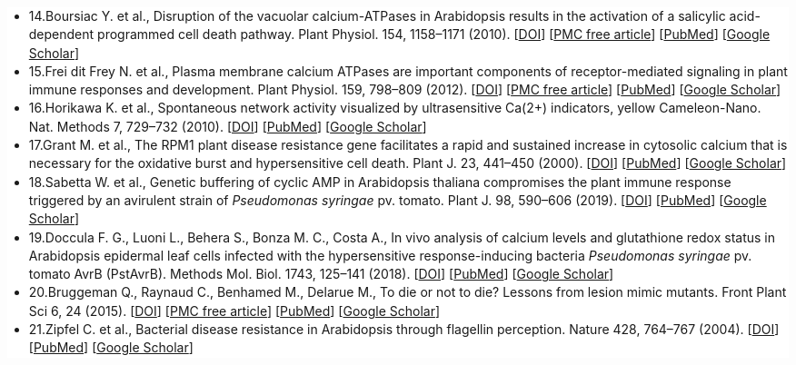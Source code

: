 *   14.Boursiac Y. et al., Disruption of the vacuolar calcium-ATPases in Arabidopsis results in the activation of a salicylic acid-dependent programmed cell death pathway. Plant Physiol. 154, 1158–1171 (2010). \[[DOI](https://doi.org/10.1104/pp.110.159038)\] \[[PMC free article](https://www.ncbi.nlm.nih.gov/articles/PMC2971596/)\] \[[PubMed](https://pubmed.ncbi.nlm.nih.gov/20837703/)\] \[[Google Scholar](https://scholar.google.com/scholar_lookup?journal=Plant%20Physiol.&title=Disruption%20of%20the%20vacuolar%20calcium-ATPases%20in%20Arabidopsis%20results%20in%20the%20activation%20of%20a%20salicylic%20acid-dependent%20programmed%20cell%20death%20pathway&author=Y.%20Boursiac&volume=154&publication_year=2010&pages=1158-1171&pmid=20837703&doi=10.1104/pp.110.159038&)\]
*   15.Frei dit Frey N. et al., Plasma membrane calcium ATPases are important components of receptor-mediated signaling in plant immune responses and development. Plant Physiol. 159, 798–809 (2012). \[[DOI](https://doi.org/10.1104/pp.111.192575)\] \[[PMC free article](https://www.ncbi.nlm.nih.gov/articles/PMC3375942/)\] \[[PubMed](https://pubmed.ncbi.nlm.nih.gov/22535420/)\] \[[Google Scholar](https://scholar.google.com/scholar_lookup?journal=Plant%20Physiol.&title=Plasma%20membrane%20calcium%20ATPases%20are%20important%20components%20of%20receptor-mediated%20signaling%20in%20plant%20immune%20responses%20and%20development&author=N.%20Frei%20dit%20Frey&volume=159&publication_year=2012&pages=798-809&pmid=22535420&doi=10.1104/pp.111.192575&)\]
*   16.Horikawa K. et al., Spontaneous network activity visualized by ultrasensitive Ca(2+) indicators, yellow Cameleon-Nano. Nat. Methods 7, 729–732 (2010). \[[DOI](https://doi.org/10.1038/nmeth.1488)\] \[[PubMed](https://pubmed.ncbi.nlm.nih.gov/20693999/)\] \[[Google Scholar](https://scholar.google.com/scholar_lookup?journal=Nat.%20Methods&title=Spontaneous%20network%20activity%20visualized%20by%20ultrasensitive%20Ca\(2+\)%20indicators,%20yellow%20Cameleon-Nano&author=K.%20Horikawa&volume=7&publication_year=2010&pages=729-732&pmid=20693999&doi=10.1038/nmeth.1488&)\]
*   17.Grant M. et al., The RPM1 plant disease resistance gene facilitates a rapid and sustained increase in cytosolic calcium that is necessary for the oxidative burst and hypersensitive cell death. Plant J. 23, 441–450 (2000). \[[DOI](https://doi.org/10.1046/j.1365-313x.2000.00804.x)\] \[[PubMed](https://pubmed.ncbi.nlm.nih.gov/10972870/)\] \[[Google Scholar](https://scholar.google.com/scholar_lookup?journal=Plant%20J.&title=The%20RPM1%20plant%20disease%20resistance%20gene%20facilitates%20a%20rapid%20and%20sustained%20increase%20in%20cytosolic%20calcium%20that%20is%20necessary%20for%20the%20oxidative%20burst%20and%20hypersensitive%20cell%20death&author=M.%20Grant&volume=23&publication_year=2000&pages=441-450&pmid=10972870&doi=10.1046/j.1365-313x.2000.00804.x&)\]
*   18.Sabetta W. et al., Genetic buffering of cyclic AMP in Arabidopsis thaliana compromises the plant immune response triggered by an avirulent strain of _Pseudomonas syringae_ pv. tomato. Plant J. 98, 590–606 (2019). \[[DOI](https://doi.org/10.1111/tpj.14275)\] \[[PubMed](https://pubmed.ncbi.nlm.nih.gov/30735606/)\] \[[Google Scholar](https://scholar.google.com/scholar_lookup?journal=Plant%20J.&title=Genetic%20buffering%20of%20cyclic%20AMP%20in%20Arabidopsis%20thaliana%20compromises%20the%20plant%20immune%20response%20triggered%20by%20an%20avirulent%20strain%20of%20Pseudomonas%20syringae%20pv.%20tomato&author=W.%20Sabetta&volume=98&publication_year=2019&pages=590-606&pmid=30735606&doi=10.1111/tpj.14275&)\]
*   19.Doccula F. G., Luoni L., Behera S., Bonza M. C., Costa A., In vivo analysis of calcium levels and glutathione redox status in Arabidopsis epidermal leaf cells infected with the hypersensitive response-inducing bacteria _Pseudomonas syringae_ pv. tomato AvrB (PstAvrB). Methods Mol. Biol. 1743, 125–141 (2018). \[[DOI](https://doi.org/10.1007/978-1-4939-7668-3_12)\] \[[PubMed](https://pubmed.ncbi.nlm.nih.gov/29332292/)\] \[[Google Scholar](https://scholar.google.com/scholar_lookup?journal=Methods%20Mol.%20Biol.&title=In%20vivo%20analysis%20of%20calcium%20levels%20and%20glutathione%20redox%20status%20in%20Arabidopsis%20epidermal%20leaf%20cells%20infected%20with%20the%20hypersensitive%20response-inducing%20bacteria%20Pseudomonas%20syringae%20pv.%20tomato%20AvrB%20\(PstAvrB\)&author=F.%20G.%20Doccula&author=L.%20Luoni&author=S.%20Behera&author=M.%20C.%20Bonza&author=A.%20Costa&volume=1743&publication_year=2018&pages=125-141&pmid=29332292&doi=10.1007/978-1-4939-7668-3_12&)\]
*   20.Bruggeman Q., Raynaud C., Benhamed M., Delarue M., To die or not to die? Lessons from lesion mimic mutants. Front Plant Sci 6, 24 (2015). \[[DOI](https://doi.org/10.3389/fpls.2015.00024)\] \[[PMC free article](https://www.ncbi.nlm.nih.gov/articles/PMC4311611/)\] \[[PubMed](https://pubmed.ncbi.nlm.nih.gov/25688254/)\] \[[Google Scholar](https://scholar.google.com/scholar_lookup?journal=Front%20Plant%20Sci&title=To%20die%20or%20not%20to%20die?%20Lessons%20from%20lesion%20mimic%20mutants&author=Q.%20Bruggeman&author=C.%20Raynaud&author=M.%20Benhamed&author=M.%20Delarue&volume=6&publication_year=2015&pages=24&pmid=25688254&doi=10.3389/fpls.2015.00024&)\]
*   21.Zipfel C. et al., Bacterial disease resistance in Arabidopsis through flagellin perception. Nature 428, 764–767 (2004). \[[DOI](https://doi.org/10.1038/nature02485)\] \[[PubMed](https://pubmed.ncbi.nlm.nih.gov/15085136/)\] \[[Google Scholar](https://scholar.google.com/scholar_lookup?journal=Nature&title=Bacterial%20disease%20resistance%20in%20Arabidopsis%20through%20flagellin%20perception&author=C.%20Zipfel&volume=428&publication_year=2004&pages=764-767&pmid=15085136&doi=10.1038/nature02485&)\]